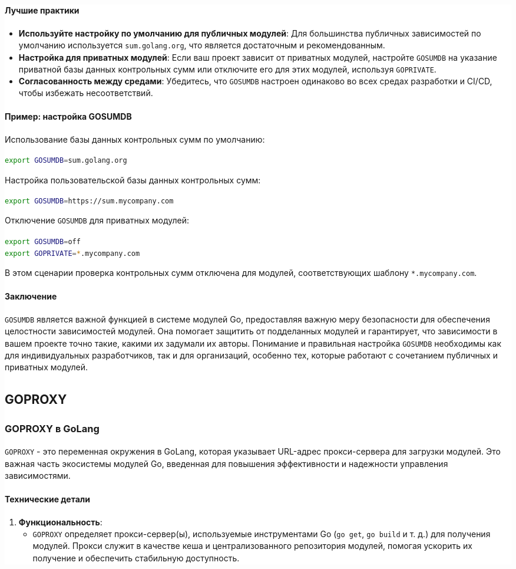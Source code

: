 #### Лучшие практики

- **Используйте настройку по умолчанию для публичных модулей**: Для большинства публичных зависимостей по умолчанию используется `sum.golang.org`, что является достаточным и рекомендованным.
- **Настройка для приватных модулей**: Если ваш проект зависит от приватных модулей, настройте `GOSUMDB` на указание приватной базы данных контрольных сумм или отключите его для этих модулей, используя `GOPRIVATE`.
- **Согласованность между средами**: Убедитесь, что `GOSUMDB` настроен одинаково во всех средах разработки и CI/CD, чтобы избежать несоответствий.

#### Пример: настройка GOSUMDB

Использование базы данных контрольных сумм по умолчанию:

```bash
export GOSUMDB=sum.golang.org
```

Настройка пользовательской базы данных контрольных сумм:

```bash
export GOSUMDB=https://sum.mycompany.com
```

Отключение `GOSUMDB` для приватных модулей:

```bash
export GOSUMDB=off
export GOPRIVATE=*.mycompany.com
```

В этом сценарии проверка контрольных сумм отключена для модулей, соответствующих шаблону `*.mycompany.com`.

#### Заключение

`GOSUMDB` является важной функцией в системе модулей Go, предоставляя важную меру безопасности для обеспечения целостности зависимостей модулей. Она помогает защитить от подделанных модулей и гарантирует, что зависимости в вашем проекте точно такие, какими их задумали их авторы. Понимание и правильная настройка `GOSUMDB` необходимы как для индивидуальных разработчиков, так и для организаций, особенно тех, которые работают с сочетанием публичных и приватных модулей.

## GOPROXY

### GOPROXY в GoLang

`GOPROXY` - это переменная окружения в GoLang, которая указывает URL-адрес прокси-сервера для загрузки модулей. Это важная часть экосистемы модулей Go, введенная для повышения эффективности и надежности управления зависимостями.

#### Технические детали

1. **Функциональность**:
    - `GOPROXY` определяет прокси-сервер(ы), используемые инструментами Go (`go get`, `go build` и т. д.) для получения модулей. Прокси служит в качестве кеша и централизованного репозитория модулей, помогая ускорить их получение и обеспечить стабильную доступность.
